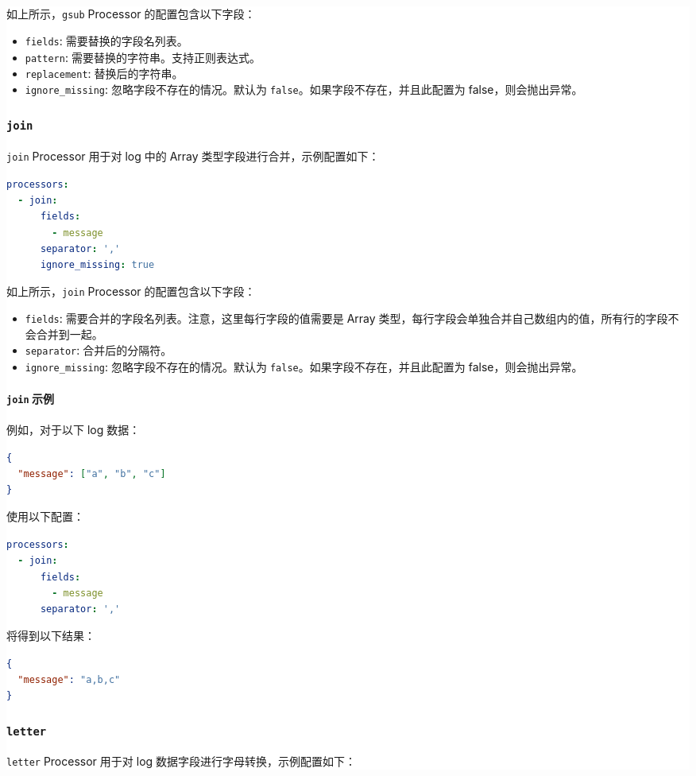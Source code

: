 如上所示，`gsub` Processor 的配置包含以下字段：

- `fields`: 需要替换的字段名列表。
- `pattern`: 需要替换的字符串。支持正则表达式。
- `replacement`: 替换后的字符串。
- `ignore_missing`: 忽略字段不存在的情况。默认为 `false`。如果字段不存在，并且此配置为 false，则会抛出异常。

### `join`

`join` Processor 用于对 log 中的 Array 类型字段进行合并，示例配置如下：

```yaml
processors:
  - join:
      fields:
        - message
      separator: ','
      ignore_missing: true
```

如上所示，`join` Processor 的配置包含以下字段：

- `fields`: 需要合并的字段名列表。注意，这里每行字段的值需要是 Array 类型，每行字段会单独合并自己数组内的值，所有行的字段不会合并到一起。
- `separator`: 合并后的分隔符。
- `ignore_missing`: 忽略字段不存在的情况。默认为 `false`。如果字段不存在，并且此配置为 false，则会抛出异常。

#### `join` 示例

例如，对于以下 log 数据：

```json
{
  "message": ["a", "b", "c"]
}
```

使用以下配置：

```yaml
processors:
  - join:
      fields:
        - message
      separator: ','
```

将得到以下结果：

```json
{
  "message": "a,b,c"
}
```

### `letter`

`letter` Processor 用于对 log 数据字段进行字母转换，示例配置如下：
